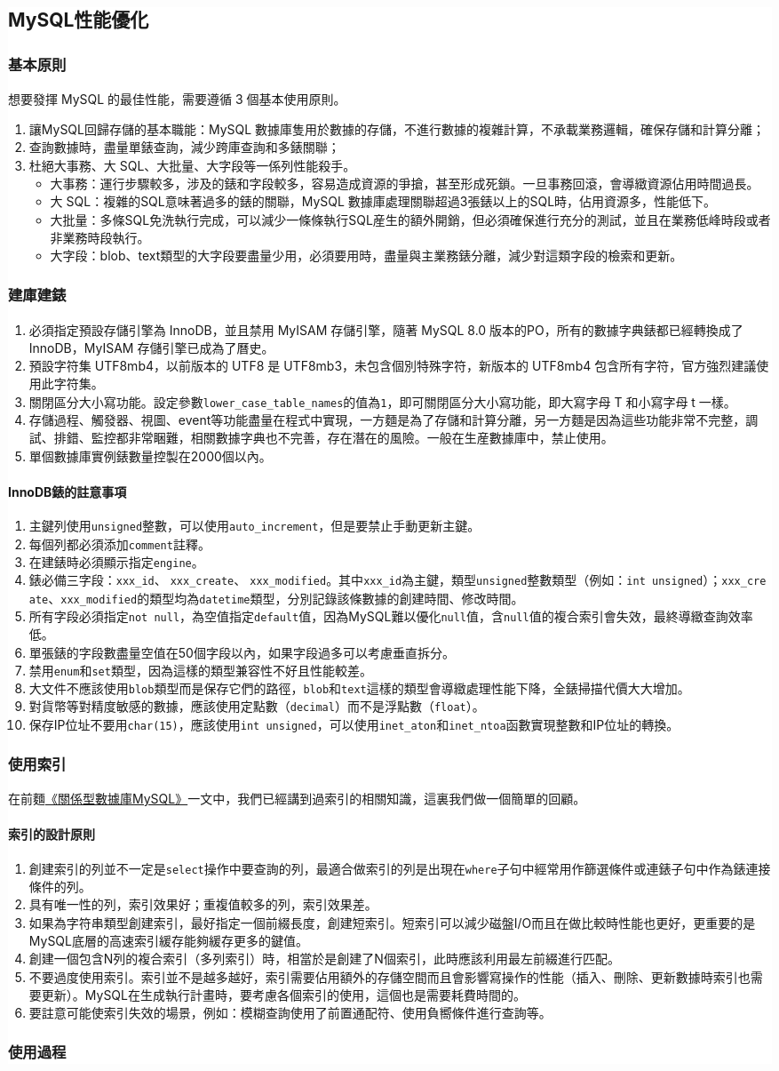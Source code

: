 ## MySQL性能優化

### 基本原則

想要發揮 MySQL 的最佳性能，需要遵循 3 個基本使用原則。

1. 讓MySQL回歸存儲的基本職能：MySQL 數據庫隻用於數據的存儲，不進行數據的複雜計算，不承載業務邏輯，確保存儲和計算分離；
2. 查詢數據時，盡量單錶查詢，減少跨庫查詢和多錶關聯；
3. 杜絕大事務、大 SQL、大批量、大字段等一係列性能殺手。
    - 大事務：運行步驟較多，涉及的錶和字段較多，容易造成資源的爭搶，甚至形成死鎖。一旦事務回滾，會導緻資源佔用時間過長。
    - 大 SQL：複雜的SQL意味著過多的錶的關聯，MySQL 數據庫處理關聯超過3張錶以上的SQL時，佔用資源多，性能低下。
    - 大批量：多條SQL免洗執行完成，可以減少一條條執行SQL産生的額外開銷，但必須確保進行充分的測試，並且在業務低峰時段或者非業務時段執行。
    - 大字段：blob、text類型的大字段要盡量少用，必須要用時，盡量與主業務錶分離，減少對這類字段的檢索和更新。

### 建庫建錶

1. 必須指定預設存儲引擎為 InnoDB，並且禁用 MyISAM 存儲引擎，隨著 MySQL 8.0 版本的PO，所有的數據字典錶都已經轉換成了 InnoDB，MyISAM 存儲引擎已成為了曆史。
2. 預設字符集 UTF8mb4，以前版本的 UTF8 是 UTF8mb3，未包含個別特殊字符，新版本的 UTF8mb4 包含所有字符，官方強烈建議使用此字符集。
3. 關閉區分大小寫功能。設定參數`lower_case_table_names`的值為`1`，即可關閉區分大小寫功能，即大寫字母 T 和小寫字母 t 一樣。
4. 存儲過程、觸發器、視圖、event等功能盡量在程式中實現，一方麵是為了存儲和計算分離，另一方麵是因為這些功能非常不完整，調試、排錯、監控都非常睏難，相關數據字典也不完善，存在潛在的風險。一般在生産數據庫中，禁止使用。
5. 單個數據庫實例錶數量控製在2000個以內。

#### InnoDB錶的註意事項

1. 主鍵列使用`unsigned`整數，可以使用`auto_increment`，但是要禁止手動更新主鍵。
2. 每個列都必須添加`comment`註釋。
3. 在建錶時必須顯示指定`engine`。
4. 錶必備三字段：`xxx_id`、 `xxx_create`、 `xxx_modified`。其中`xxx_id`為主鍵，類型`unsigned`整數類型（例如：`int unsigned`）；`xxx_create`、`xxx_modified`的類型均為`datetime`類型，分別記錄該條數據的創建時間、修改時間。
5. 所有字段必須指定`not null`，為空值指定`default`值，因為MySQL難以優化`null`值，含`null`值的複合索引會失效，最終導緻查詢效率低。
6. 單張錶的字段數盡量空值在50個字段以內，如果字段過多可以考慮垂直拆分。
7. 禁用`enum`和`set`類型，因為這樣的類型兼容性不好且性能較差。
8. 大文件不應該使用`blob`類型而是保存它們的路徑，`blob`和`text`這樣的類型會導緻處理性能下降，全錶掃描代價大大增加。
9. 對貨幣等對精度敏感的數據，應該使用定點數（`decimal`）而不是浮點數（`float`）。
10. 保存IP位址不要用`char(15)`，應該使用`int unsigned`，可以使用`inet_aton`和`inet_ntoa`函數實現整數和IP位址的轉換。

### 使用索引

在前麵[《關係型數據庫MySQL》](../Day36-40/36-38.關係型數據庫MySQL.md)一文中，我們已經講到過索引的相關知識，這裏我們做一個簡單的回顧。

#### 索引的設計原則

1. 創建索引的列並不一定是`select`操作中要查詢的列，最適合做索引的列是出現在`where`子句中經常用作篩選條件或連錶子句中作為錶連接條件的列。
2. 具有唯一性的列，索引效果好；重複值較多的列，索引效果差。
3. 如果為字符串類型創建索引，最好指定一個前綴長度，創建短索引。短索引可以減少磁盤I/O而且在做比較時性能也更好，更重要的是MySQL底層的高速索引緩存能夠緩存更多的鍵值。
4. 創建一個包含N列的複合索引（多列索引）時，相當於是創建了N個索引，此時應該利用最左前綴進行匹配。
5. 不要過度使用索引。索引並不是越多越好，索引需要佔用額外的存儲空間而且會影響寫操作的性能（插入、刪除、更新數據時索引也需要更新）。MySQL在生成執行計畫時，要考慮各個索引的使用，這個也是需要耗費時間的。
6. 要註意可能使索引失效的場景，例如：模糊查詢使用了前置通配符、使用負嚮條件進行查詢等。

### 使用過程
